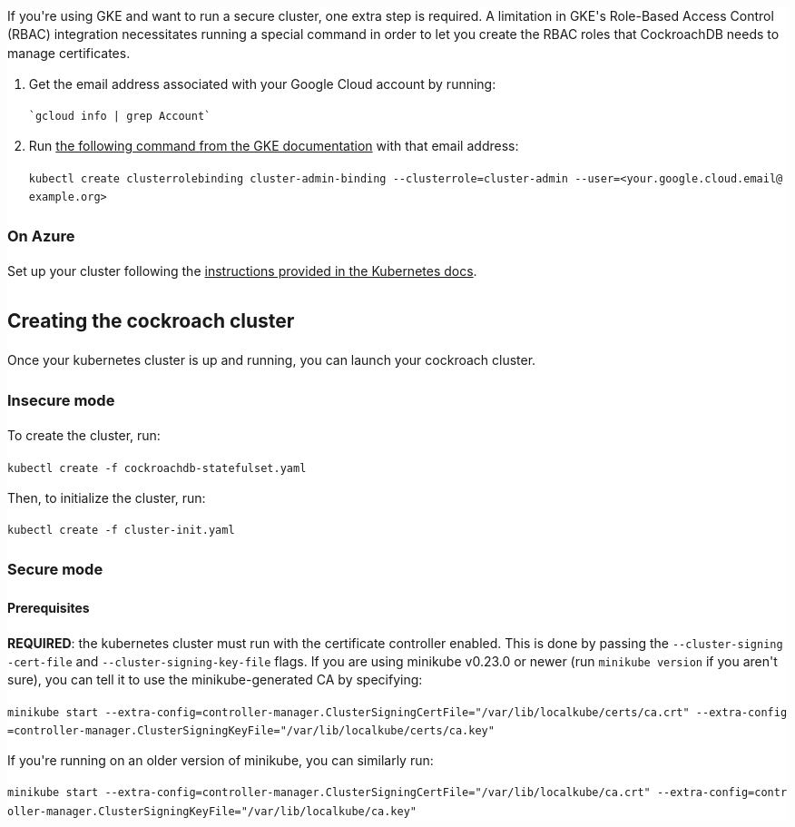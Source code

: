 If you're using GKE and want to run a secure cluster, one extra step is
required. A limitation in GKE's Role-Based Access Control (RBAC) integration
necessitates running a special command in order to let you create the RBAC
roles that CockroachDB needs to manage certificates.

1. Get the email address associated with your Google Cloud account by running:
   ```shell
   `gcloud info | grep Account`
   ```
2. Run [the following command from the GKE
   documentation](https://cloud.google.com/kubernetes-engine/docs/how-to/role-based-access-control#prerequisites_for_using_role-based_access_control)
   with that email address:
   ```shell
   kubectl create clusterrolebinding cluster-admin-binding --clusterrole=cluster-admin --user=<your.google.cloud.email@example.org>
   ```

### On Azure

Set up your cluster following the
[instructions provided in the Kubernetes docs](https://kubernetes.io/docs/getting-started-guides/azure/).


## Creating the cockroach cluster

Once your kubernetes cluster is up and running, you can launch your cockroach cluster.

### Insecure mode

To create the cluster, run:
```shell
kubectl create -f cockroachdb-statefulset.yaml
```

Then, to initialize the cluster, run:
```shell
kubectl create -f cluster-init.yaml
```

### Secure mode

#### Prerequisites

**REQUIRED**: the kubernetes cluster must run with the certificate controller enabled.
This is done by passing the `--cluster-signing-cert-file` and `--cluster-signing-key-file` flags.
If you are using minikube v0.23.0 or newer (run `minikube version` if you aren't sure), you can
tell it to use the minikube-generated CA by specifying:
```shell
minikube start --extra-config=controller-manager.ClusterSigningCertFile="/var/lib/localkube/certs/ca.crt" --extra-config=controller-manager.ClusterSigningKeyFile="/var/lib/localkube/certs/ca.key"
```

If you're running on an older version of minikube, you can similarly run:
```shell
minikube start --extra-config=controller-manager.ClusterSigningCertFile="/var/lib/localkube/ca.crt" --extra-config=controller-manager.ClusterSigningKeyFile="/var/lib/localkube/ca.key"
```
